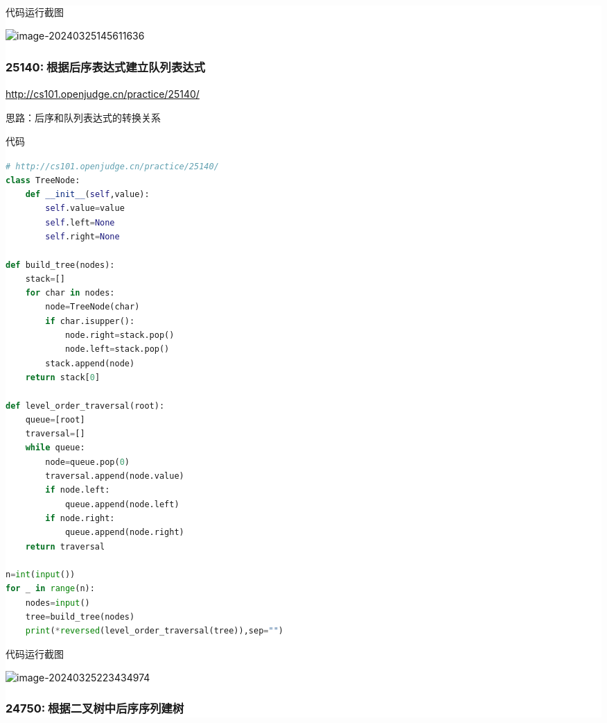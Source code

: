 代码运行截图 

![image-20240325145611636](C:\Users\靳咏歌\AppData\Roaming\Typora\typora-user-images\image-20240325145611636.png)

### 25140: 根据后序表达式建立队列表达式

http://cs101.openjudge.cn/practice/25140/

思路：后序和队列表达式的转换关系

代码

```python
# http://cs101.openjudge.cn/practice/25140/
class TreeNode:
    def __init__(self,value):
        self.value=value
        self.left=None
        self.right=None
        
def build_tree(nodes):
    stack=[]
    for char in nodes:
        node=TreeNode(char)
        if char.isupper():
            node.right=stack.pop()
            node.left=stack.pop()
        stack.append(node)
    return stack[0]

def level_order_traversal(root):
    queue=[root]
    traversal=[]
    while queue:
        node=queue.pop(0)
        traversal.append(node.value)
        if node.left:
            queue.append(node.left)
        if node.right:
            queue.append(node.right)
    return traversal

n=int(input())
for _ in range(n):
    nodes=input()
    tree=build_tree(nodes)
    print(*reversed(level_order_traversal(tree)),sep="")
```

代码运行截图

![image-20240325223434974](C:\Users\靳咏歌\AppData\Roaming\Typora\typora-user-images\image-20240325223434974.png)

### 24750: 根据二叉树中后序序列建树
